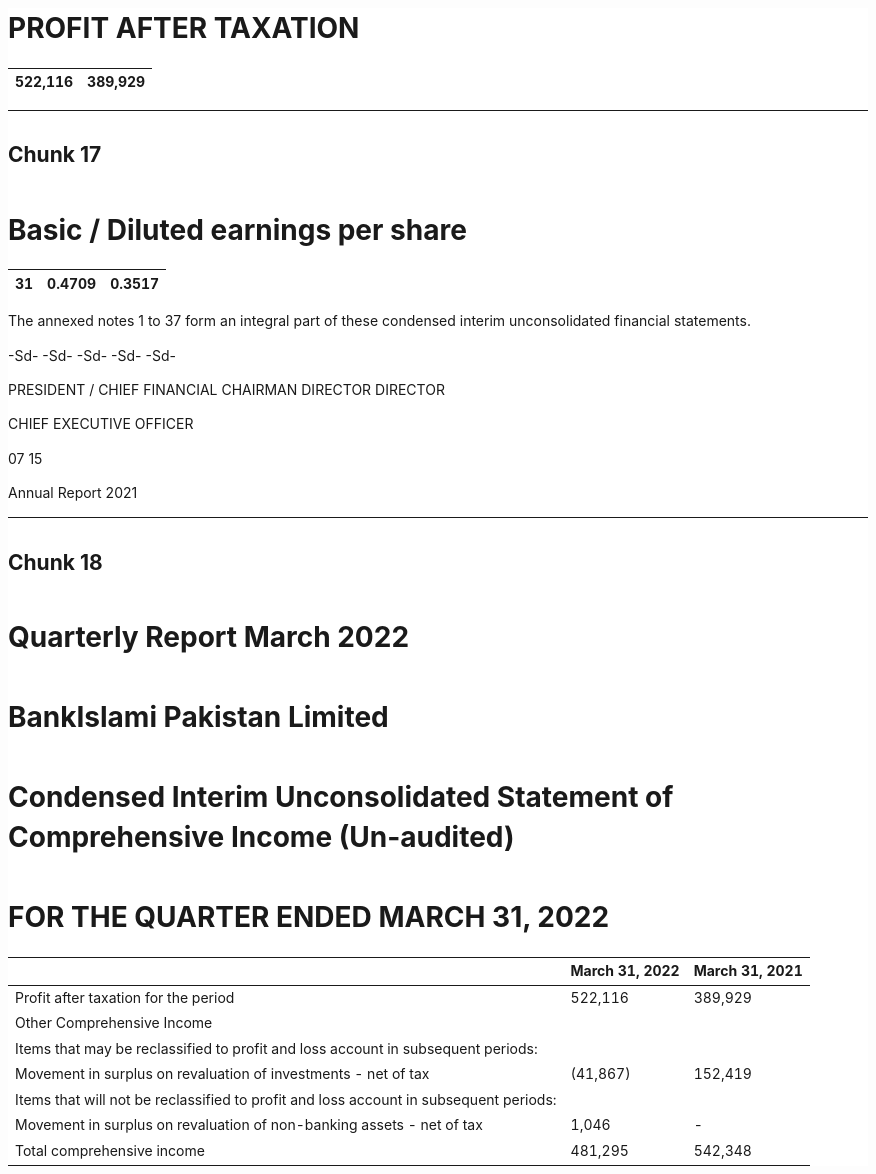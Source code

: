 # PROFIT AFTER TAXATION

| 522,116 | 389,929 |
| ------- | ------- |

---

## Chunk 17

# Basic / Diluted earnings per share

| 31 | 0.4709 | 0.3517 |
| -- | ------ | ------ |

The annexed notes 1 to 37 form an integral part of these condensed interim unconsolidated financial statements.

-Sd-                      -Sd-                   -Sd-               -Sd-              -Sd-

PRESIDENT /             CHIEF FINANCIAL            CHAIRMAN           DIRECTOR          DIRECTOR

CHIEF EXECUTIVE               OFFICER

07                   15

Annual Report 2021

---

## Chunk 18

# Quarterly Report March 2022

# BankIslami Pakistan Limited

# Condensed Interim Unconsolidated Statement of Comprehensive Income (Un-audited)

# FOR THE QUARTER ENDED MARCH 31, 2022

|                                                                                       | March 31, 2022 | March 31, 2021 |
| ------------------------------------------------------------------------------------- | -------------- | -------------- |
| Profit after taxation for the period                                                  | 522,116        | 389,929        |
| Other Comprehensive Income                                                            |                |                |
| Items that may be reclassified to profit and loss account in subsequent periods:      |                |                |
| Movement in surplus on revaluation of investments - net of tax                        | (41,867)       | 152,419        |
| Items that will not be reclassified to profit and loss account in subsequent periods: |                |                |
| Movement in surplus on revaluation of non-banking assets - net of tax                 | 1,046          | -              |
| Total comprehensive income                                                            | 481,295        | 542,348        |
